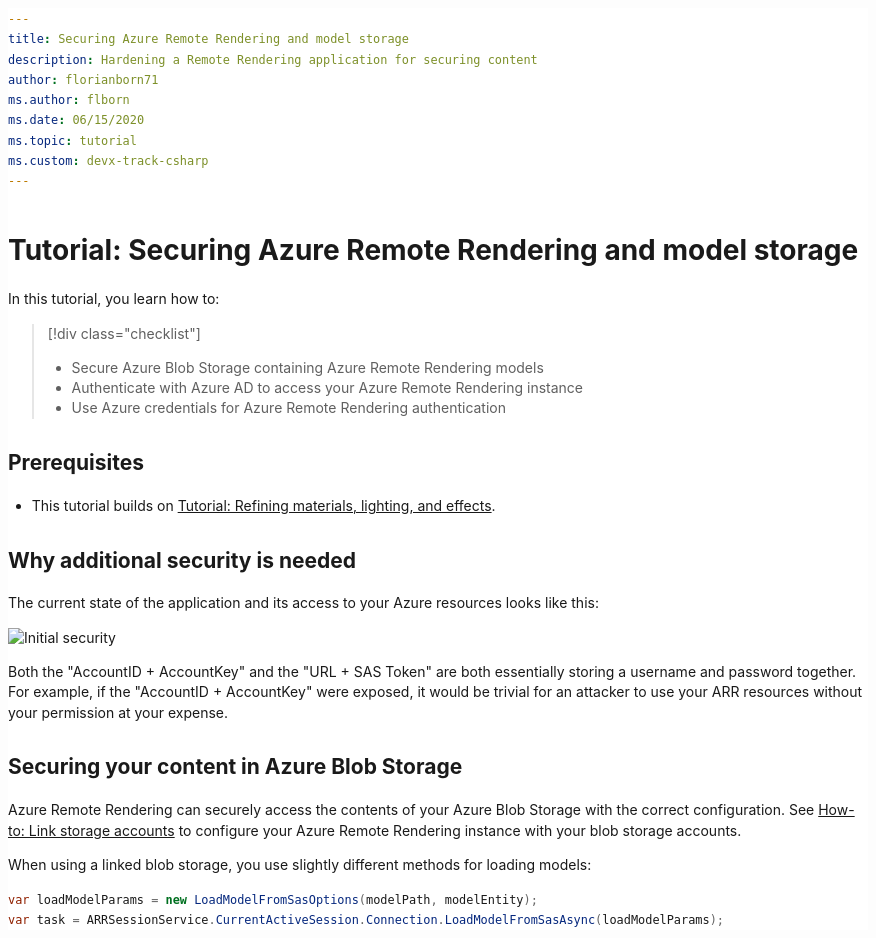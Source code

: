 ```yaml
---
title: Securing Azure Remote Rendering and model storage
description: Hardening a Remote Rendering application for securing content
author: florianborn71
ms.author: flborn
ms.date: 06/15/2020
ms.topic: tutorial
ms.custom: devx-track-csharp
---
```


# Tutorial: Securing Azure Remote Rendering and model storage

In this tutorial, you learn how to:

> [!div class="checklist"]
>
> * Secure Azure Blob Storage containing Azure Remote Rendering models
> * Authenticate with Azure AD to access your Azure Remote Rendering instance
> * Use Azure credentials for Azure Remote Rendering authentication

## Prerequisites

* This tutorial builds on [Tutorial: Refining materials, lighting, and effects](..\materials-lighting-effects\materials-lighting-effects.md).

## Why additional security is needed

The current state of the application and its access to your Azure resources looks like this:

![Initial security](./media/security-one.png)

Both the "AccountID + AccountKey" and the "URL + SAS Token" are both essentially storing a username and password together. For example, if the "AccountID + AccountKey" were exposed, it would be trivial for an attacker to use your ARR resources without your permission at your expense.

## Securing your content in Azure Blob Storage

Azure Remote Rendering can securely access the contents of your Azure Blob Storage with the correct configuration. See [How-to: Link storage accounts](../../../how-tos/create-an-account.md#link-storage-accounts) to configure your Azure Remote Rendering instance with your blob storage accounts.

When using a linked blob storage, you use slightly different methods for loading models:

```cs
var loadModelParams = new LoadModelFromSasOptions(modelPath, modelEntity);
var task = ARRSessionService.CurrentActiveSession.Connection.LoadModelFromSasAsync(loadModelParams);
```
